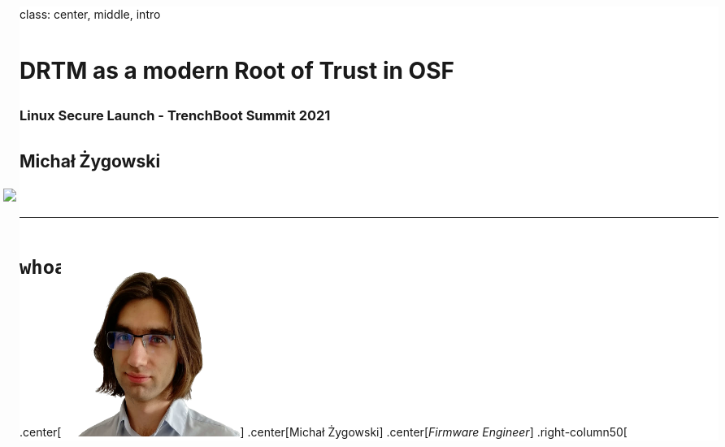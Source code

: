 class: center, middle, intro

# DRTM as a modern Root of Trust in OSF

### Linux Secure Launch - TrenchBoot Summit 2021

## Michał Żygowski

<img src="/remark-templates/3mdeb-presentation-template/images/logo.png"
  width="150px" style="margin-left:-20px">

---

# `whoami`

.center[<img src="images/miczyg.png" width="220px" style="margin-top:-50px">]
.center[Michał Żygowski] .center[_Firmware Engineer_] .right-column50[
